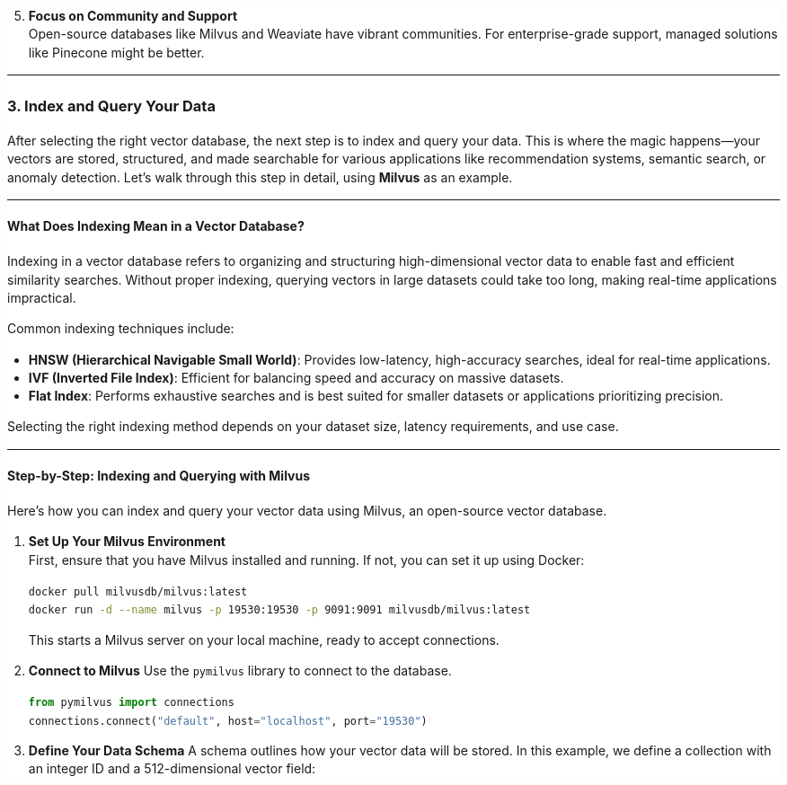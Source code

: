 5.  **Focus on Community and Support**  
    Open-source databases like Milvus and Weaviate have vibrant communities. For enterprise-grade support, managed solutions like Pinecone might be better.
----------
### 3. **Index and Query Your Data**

After selecting the right vector database, the next step is to index and query your data. This is where the magic happens—your vectors are stored, structured, and made searchable for various applications like recommendation systems, semantic search, or anomaly detection. Let’s walk through this step in detail, using **Milvus** as an example.

----------

#### **What Does Indexing Mean in a Vector Database?**

Indexing in a vector database refers to organizing and structuring high-dimensional vector data to enable fast and efficient similarity searches. Without proper indexing, querying vectors in large datasets could take too long, making real-time applications impractical.

Common indexing techniques include:

-   **HNSW (Hierarchical Navigable Small World)**: Provides low-latency, high-accuracy searches, ideal for real-time applications.
-   **IVF (Inverted File Index)**: Efficient for balancing speed and accuracy on massive datasets.
-   **Flat Index**: Performs exhaustive searches and is best suited for smaller datasets or applications prioritizing precision.

Selecting the right indexing method depends on your dataset size, latency requirements, and use case.

----------

#### **Step-by-Step: Indexing and Querying with Milvus**

Here’s how you can index and query your vector data using Milvus, an open-source vector database.

1.  **Set Up Your Milvus Environment**  
    First, ensure that you have Milvus installed and running. If not, you can set it up using Docker:
    
    ```bash
    docker pull milvusdb/milvus:latest
    docker run -d --name milvus -p 19530:19530 -p 9091:9091 milvusdb/milvus:latest
    
    ```
    
    This starts a Milvus server on your local machine, ready to accept connections.
    
2.  **Connect to Milvus** Use the `pymilvus` library to connect to the database.
    
    ```python
    from pymilvus import connections
    connections.connect("default", host="localhost", port="19530")
    
    ```
    
3.  **Define Your Data Schema** A schema outlines how your vector data will be stored. In this example, we define a collection with an integer ID and a 512-dimensional vector field:
    